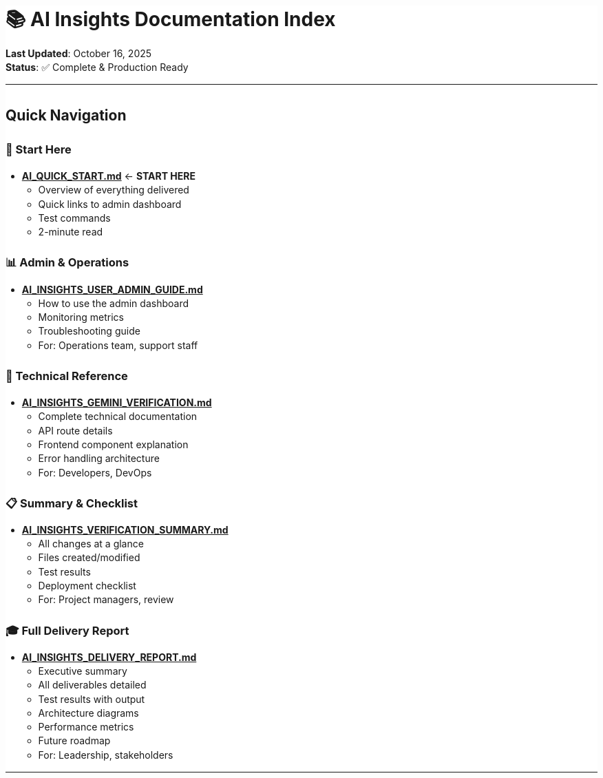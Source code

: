 # 📚 AI Insights Documentation Index

**Last Updated**: October 16, 2025  
**Status**: ✅ Complete & Production Ready

---

## Quick Navigation

### 🚀 Start Here
- **[AI_QUICK_START.md](./AI_QUICK_START.md)** ← **START HERE**
  - Overview of everything delivered
  - Quick links to admin dashboard
  - Test commands
  - 2-minute read

### 📊 Admin & Operations
- **[AI_INSIGHTS_USER_ADMIN_GUIDE.md](./AI_INSIGHTS_USER_ADMIN_GUIDE.md)**
  - How to use the admin dashboard
  - Monitoring metrics
  - Troubleshooting guide
  - For: Operations team, support staff

### 🔧 Technical Reference
- **[AI_INSIGHTS_GEMINI_VERIFICATION.md](./AI_INSIGHTS_GEMINI_VERIFICATION.md)**
  - Complete technical documentation
  - API route details
  - Frontend component explanation
  - Error handling architecture
  - For: Developers, DevOps

### 📋 Summary & Checklist
- **[AI_INSIGHTS_VERIFICATION_SUMMARY.md](./AI_INSIGHTS_VERIFICATION_SUMMARY.md)**
  - All changes at a glance
  - Files created/modified
  - Test results
  - Deployment checklist
  - For: Project managers, review

### 🎓 Full Delivery Report
- **[AI_INSIGHTS_DELIVERY_REPORT.md](./AI_INSIGHTS_DELIVERY_REPORT.md)**
  - Executive summary
  - All deliverables detailed
  - Test results with output
  - Architecture diagrams
  - Performance metrics
  - Future roadmap
  - For: Leadership, stakeholders

---